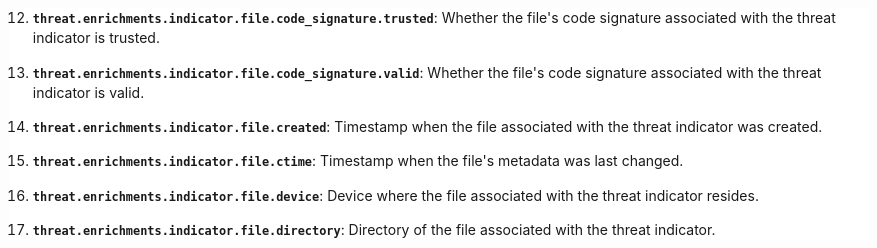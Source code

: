12. **`threat.enrichments.indicator.file.code_signature.trusted`**: Whether the file's code signature associated with the threat indicator is trusted.
    
13. **`threat.enrichments.indicator.file.code_signature.valid`**: Whether the file's code signature associated with the threat indicator is valid.
    
14. **`threat.enrichments.indicator.file.created`**: Timestamp when the file associated with the threat indicator was created.
    
15. **`threat.enrichments.indicator.file.ctime`**: Timestamp when the file's metadata was last changed.
    
16. **`threat.enrichments.indicator.file.device`**: Device where the file associated with the threat indicator resides.
    
17. **`threat.enrichments.indicator.file.directory`**: Directory of the file associated with the threat indicator.
